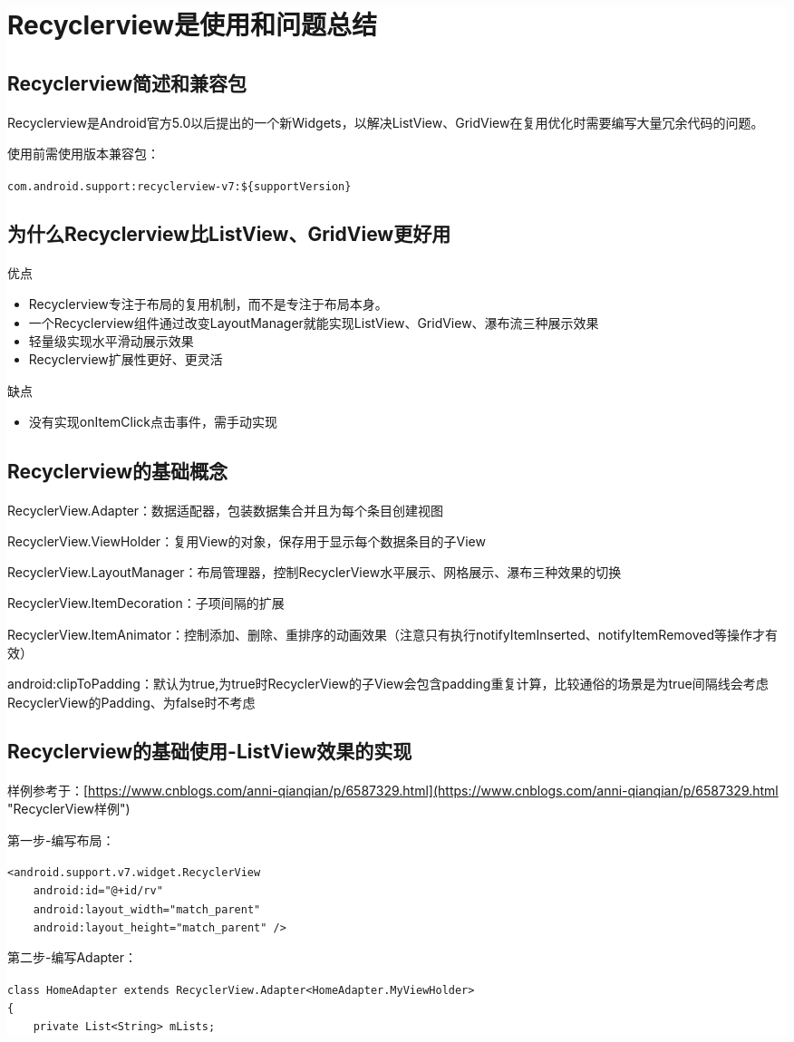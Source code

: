 

# Recyclerview是使用和问题总结 #


## Recyclerview简述和兼容包 ##

Recyclerview是Android官方5.0以后提出的一个新Widgets，以解决ListView、GridView在复用优化时需要编写大量冗余代码的问题。

使用前需使用版本兼容包：

	com.android.support:recyclerview-v7:${supportVersion}	

## 为什么Recyclerview比ListView、GridView更好用 ##

优点

- Recyclerview专注于布局的复用机制，而不是专注于布局本身。
- 一个Recyclerview组件通过改变LayoutManager就能实现ListView、GridView、瀑布流三种展示效果
- 轻量级实现水平滑动展示效果
- Recyclerview扩展性更好、更灵活

缺点

- 没有实现onItemClick点击事件，需手动实现

## Recyclerview的基础概念 ##

RecyclerView.Adapter：数据适配器，包装数据集合并且为每个条目创建视图

RecyclerView.ViewHolder：复用View的对象，保存用于显示每个数据条目的子View

RecyclerView.LayoutManager：布局管理器，控制RecyclerView水平展示、网格展示、瀑布三种效果的切换

RecyclerView.ItemDecoration：子项间隔的扩展

RecyclerView.ItemAnimator：控制添加、删除、重排序的动画效果（注意只有执行notifyItemInserted、notifyItemRemoved等操作才有效）


android:clipToPadding：默认为true,为true时RecyclerView的子View会包含padding重复计算，比较通俗的场景是为true间隔线会考虑RecyclerView的Padding、为false时不考虑

## Recyclerview的基础使用-ListView效果的实现 ##

样例参考于：[https://www.cnblogs.com/anni-qianqian/p/6587329.html](https://www.cnblogs.com/anni-qianqian/p/6587329.html "RecyclerView样例")

第一步-编写布局：
	
	<android.support.v7.widget.RecyclerView
        android:id="@+id/rv"
        android:layout_width="match_parent"
        android:layout_height="match_parent" />

第二步-编写Adapter：
	
	class HomeAdapter extends RecyclerView.Adapter<HomeAdapter.MyViewHolder>
    {	
		private List<String> mLists;
		